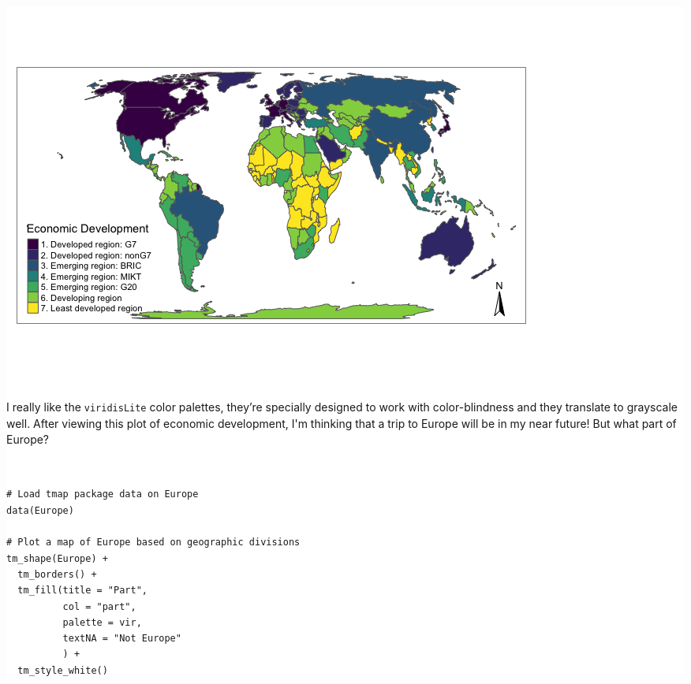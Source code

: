 ![](greece_files/figure-markdown_strict/unnamed-chunk-3-1.png)

I really like the `viridisLite` color palettes, they’re specially
designed to work with color-blindness and they translate to grayscale
well. After viewing this plot of economic development, I'm thinking that
a trip to Europe will be in my near future! But what part of Europe?

<br>

    # Load tmap package data on Europe
    data(Europe)

    # Plot a map of Europe based on geographic divisions
    tm_shape(Europe) + 
      tm_borders() + 
      tm_fill(title = "Part",
              col = "part",
              palette = vir,
              textNA = "Not Europe"
              ) + 
      tm_style_white() 
